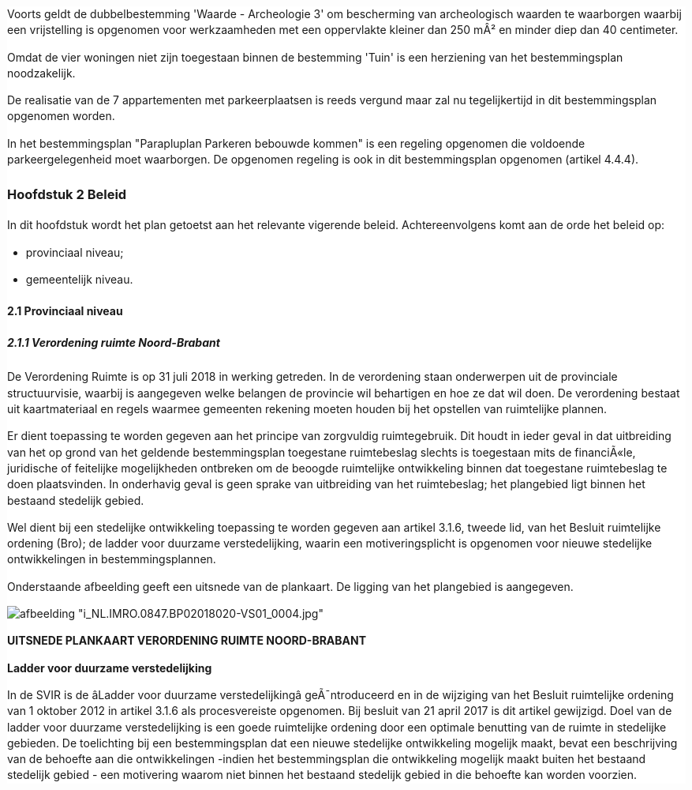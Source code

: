 Voorts geldt de dubbelbestemming 'Waarde \- Archeologie 3' om bescherming van archeologisch waarden te waarborgen waarbij een vrijstelling is opgenomen voor werkzaamheden met een oppervlakte kleiner dan 250 mÂ² en minder diep dan 40 centimeter.

Omdat de vier woningen niet zijn toegestaan binnen de bestemming 'Tuin' is een herziening van het bestemmingsplan noodzakelijk.

De realisatie van de 7 appartementen met parkeerplaatsen is reeds vergund maar zal nu tegelijkertijd in dit bestemmingsplan opgenomen worden.

In het bestemmingsplan "Parapluplan Parkeren bebouwde kommen" is een regeling opgenomen die voldoende parkeergelegenheid moet waarborgen. De opgenomen regeling is ook in dit bestemmingsplan opgenomen (artikel 4\.4\.4).

### Hoofdstuk 2 Beleid

In dit hoofdstuk wordt het plan getoetst aan het relevante vigerende beleid. Achtereenvolgens komt aan de orde het beleid op:

* provinciaal niveau;

* gemeentelijk niveau.

#### 2\.1 Provinciaal niveau

##### 2\.1\.1 Verordening ruimte Noord\-Brabant

De Verordening Ruimte is op 31 juli 2018 in werking getreden. In de verordening staan onderwerpen uit de provinciale structuurvisie, waarbij is aangegeven welke belangen de provincie wil behartigen en hoe ze dat wil doen. De verordening bestaat uit kaartmateriaal en regels waarmee gemeenten rekening moeten houden bij het opstellen van ruimtelijke plannen.

Er dient toepassing te worden gegeven aan het principe van zorgvuldig ruimtegebruik. Dit houdt in ieder geval in dat uitbreiding van het op grond van het geldende bestemmingsplan toegestane ruimtebeslag slechts is toegestaan mits de financiÃ«le, juridische of feitelijke mogelijkheden ontbreken om de beoogde ruimtelijke ontwikkeling binnen dat toegestane ruimtebeslag te doen plaatsvinden. In onderhavig geval is geen sprake van uitbreiding van het ruimtebeslag; het plangebied ligt binnen het bestaand stedelijk gebied.

Wel dient bij een stedelijke ontwikkeling toepassing te worden gegeven aan artikel 3\.1\.6, tweede lid, van het Besluit ruimtelijke ordening (Bro); de ladder voor duurzame verstedelijking, waarin een motiveringsplicht is opgenomen voor nieuwe stedelijke ontwikkelingen in bestemmingsplannen.

Onderstaande afbeelding geeft een uitsnede van de plankaart. De ligging van het plangebied is aangegeven.

![afbeelding "i_NL.IMRO.0847.BP02018020-VS01_0004.jpg"](i_NL.IMRO.0847.BP02018020-VS01_0004.jpg)

**UITSNEDE PLANKAART VERORDENING RUIMTE NOORD\-BRABANT**

**Ladder voor duurzame verstedelijking**

In de SVIR is de âLadder voor duurzame verstedelijkingâ geÃ¯ntroduceerd en in de wijziging van het Besluit ruimtelijke ordening van 1 oktober 2012 in artikel 3\.1\.6 als procesvereiste opgenomen. Bij besluit van 21 april 2017 is dit artikel gewijzigd. Doel van de ladder voor duurzame verstedelijking is een goede ruimtelijke ordening door een optimale benutting van de ruimte in stedelijke gebieden. De toelichting bij een bestemmingsplan dat een nieuwe stedelijke ontwikkeling mogelijk maakt, bevat een beschrijving van de behoefte aan die ontwikkelingen \-indien het bestemmingsplan die ontwikkeling mogelijk maakt buiten het bestaand stedelijk gebied \- een motivering waarom niet binnen het bestaand stedelijk gebied in die behoefte kan worden voorzien.
